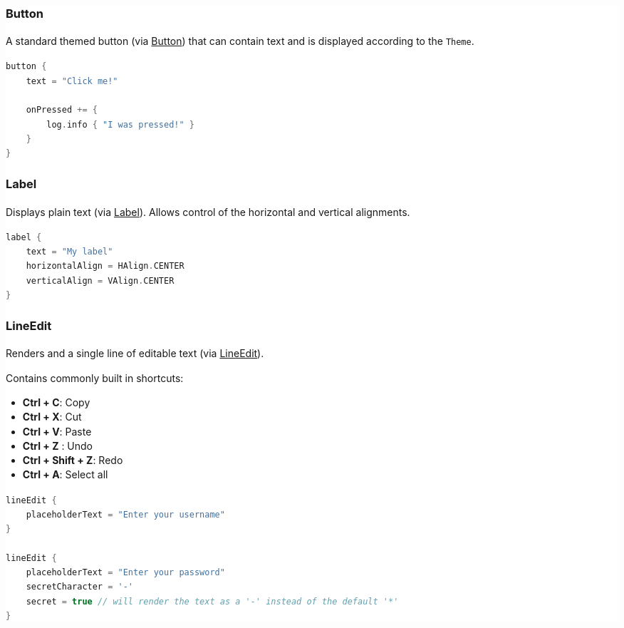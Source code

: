 ### Button

A standard themed button (via [Button](https://github.com/littlektframework/littlekt/blob/master/core/src/commonMain/kotlin/com/littlekt/graph/node/node2d/ui/Button.kt)) that can contain text and is displayed according to the `Theme`.

```kotlin
button {
    text = "Click me!"

    onPressed += {
        log.info { "I was pressed!" }
    }
}
```

### Label

Displays plain text (via [Label](https://github.com/littlektframework/littlekt/blob/master/core/src/commonMain/kotlin/com/littlekt/graph/node/node2d/ui/Label.kt)). Allows control of the horizontal and vertical alignments.

```kotlin
label {
    text = "My label"
    horizontalAlign = HAlign.CENTER
    verticalAlign = VAlign.CENTER
}
```

### LineEdit

Renders and a single line of editable text (via [LineEdit](https://github.com/littlektframework/littlekt/blob/master/core/src/commonMain/kotlin/com/littlekt/graph/node/node2d/ui/LineEdit.kt)).

Contains commonly built in shortcuts:

-   **Ctrl + C**: Copy
-   **Ctrl + X**: Cut
-   **Ctrl + V**: Paste
-   **Ctrl + Z** : Undo
-   **Ctrl + Shift + Z**: Redo
-   **Ctrl + A**: Select all

```kotlin
lineEdit {
    placeholderText = "Enter your username"
}

lineEdit {
    placeholderText = "Enter your password"
    secretCharacter = '-'
    secret = true // will render the text as a '-' instead of the default '*'
}
```
